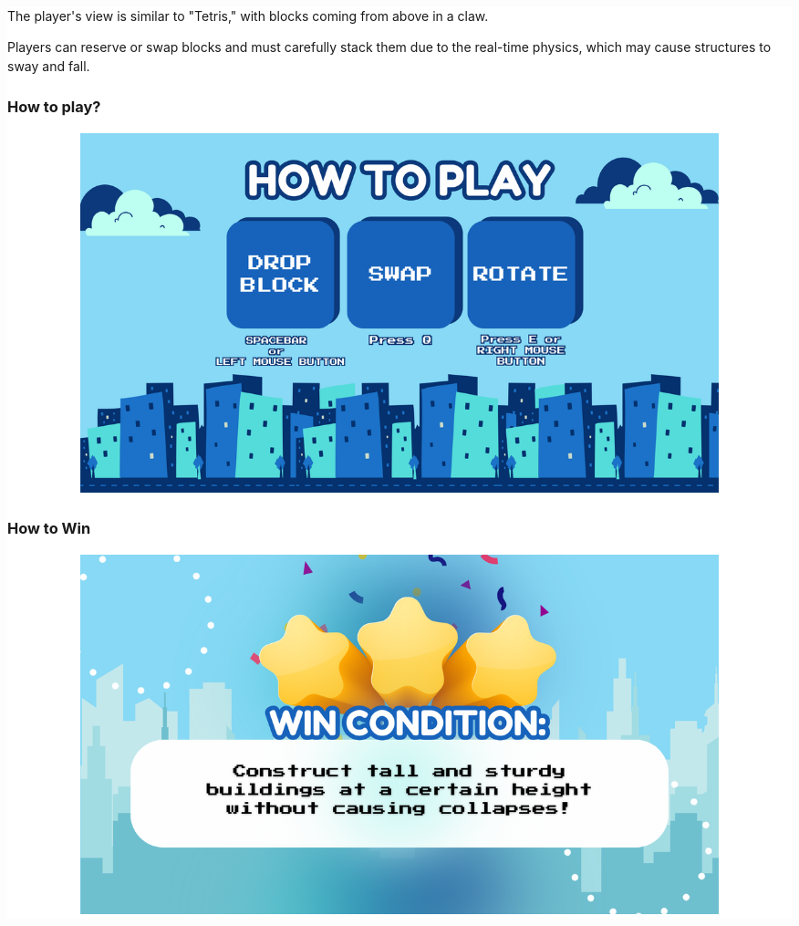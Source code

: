 The player's view is similar to "Tetris," with blocks coming from above in a claw. 

Players can reserve or swap blocks and must carefully stack them due to the real-time physics, which may cause structures to sway and fall.

### How to play?
<p align="center">
  <img width="700" src="https://github.com/YangXLR8/TetraCity/blob/main/Documentation/8.png" alt="cli output"/>
</p>

### How to Win
<p align="center">
  <img width="700" src="https://github.com/YangXLR8/TetraCity/blob/main/Documentation/6.png" alt="cli output"/>
</p>
